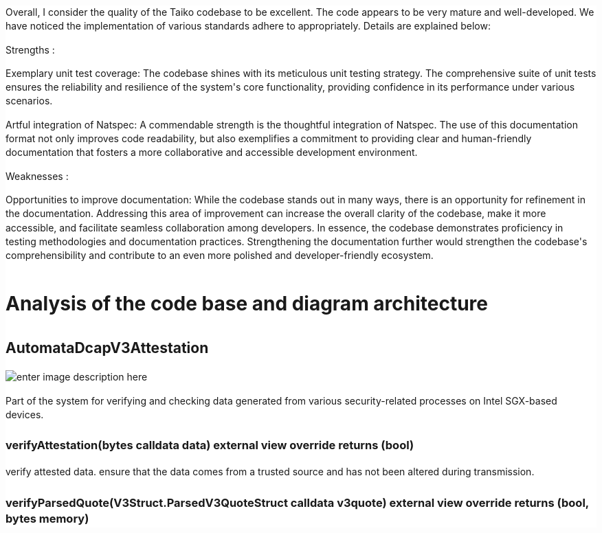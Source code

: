   

Overall, I consider the quality of the Taiko codebase to be excellent. The code appears to be very mature and well-developed. We have noticed the implementation of various standards adhere to appropriately. Details are explained below:

  

Strengths :

Exemplary unit test coverage: The codebase shines with its meticulous unit testing strategy. The comprehensive suite of unit tests ensures the reliability and resilience of the system's core functionality, providing confidence in its performance under various scenarios.

  

Artful integration of Natspec: A commendable strength is the thoughtful integration of Natspec. The use of this documentation format not only improves code readability, but also exemplifies a commitment to providing clear and human-friendly documentation that fosters a more collaborative and accessible development environment.

  

Weaknesses :

Opportunities to improve documentation: While the codebase stands out in many ways, there is an opportunity for refinement in the documentation. Addressing this area of improvement can increase the overall clarity of the codebase, make it more accessible, and facilitate seamless collaboration among developers. In essence, the codebase demonstrates proficiency in testing methodologies and documentation practices. Strengthening the documentation further would strengthen the codebase's comprehensibility and contribute to an even more polished and developer-friendly ecosystem.

  

# Analysis of the code base and diagram architecture

  

## AutomataDcapV3Attestation

  ![enter image description here](https://i.imgur.com/CbRnl4t.png)

Part of the system for verifying and checking data generated from various security-related processes on Intel SGX-based devices.

  

### verifyAttestation(bytes calldata data) external view override returns (bool)

  

verify attested data. ensure that the data comes from a trusted source and has not been altered during transmission.

  

### verifyParsedQuote(V3Struct.ParsedV3QuoteStruct calldata v3quote) external view override returns (bool, bytes memory)
